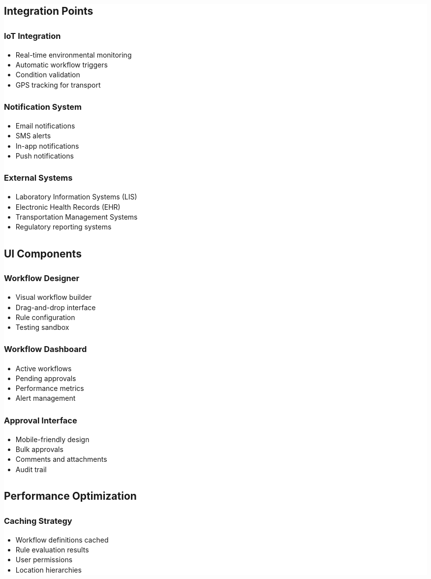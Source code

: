 ## Integration Points

### IoT Integration
- Real-time environmental monitoring
- Automatic workflow triggers
- Condition validation
- GPS tracking for transport

### Notification System
- Email notifications
- SMS alerts
- In-app notifications
- Push notifications

### External Systems
- Laboratory Information Systems (LIS)
- Electronic Health Records (EHR)
- Transportation Management Systems
- Regulatory reporting systems

## UI Components

### Workflow Designer
- Visual workflow builder
- Drag-and-drop interface
- Rule configuration
- Testing sandbox

### Workflow Dashboard
- Active workflows
- Pending approvals
- Performance metrics
- Alert management

### Approval Interface
- Mobile-friendly design
- Bulk approvals
- Comments and attachments
- Audit trail

## Performance Optimization

### Caching Strategy
- Workflow definitions cached
- Rule evaluation results
- User permissions
- Location hierarchies
